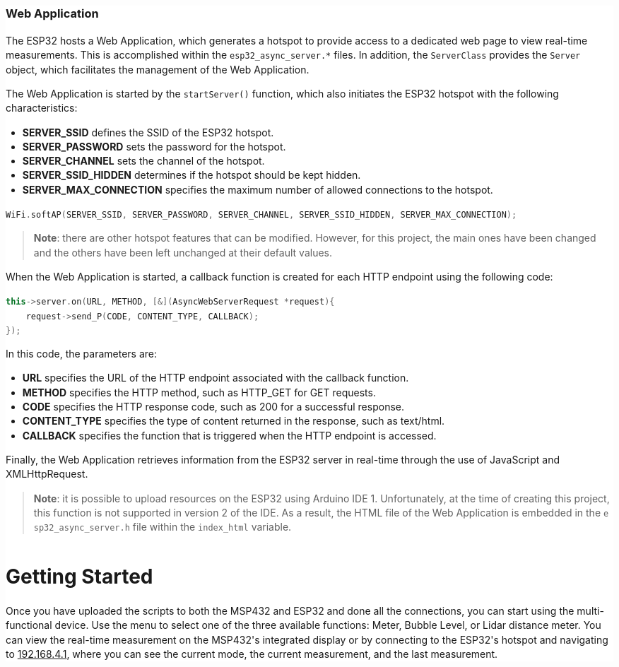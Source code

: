 ### Web Application

The ESP32 hosts a Web Application, which generates a hotspot to provide access to a dedicated web page to view real-time measurements. This is accomplished within the `esp32_async_server.*` files. In addition, the `ServerClass` provides the `Server` object, which facilitates the management of the Web Application.

The Web Application is started by the `startServer()` function, which also initiates the ESP32 hotspot with the following characteristics:

- **SERVER_SSID** defines the SSID of the ESP32 hotspot.
- **SERVER_PASSWORD** sets the password for the hotspot.
- **SERVER_CHANNEL** sets the channel of the hotspot.
- **SERVER_SSID_HIDDEN** determines if the hotspot should be kept hidden.
- **SERVER_MAX_CONNECTION** specifies the maximum number of allowed connections to the hotspot.

```c++
WiFi.softAP(SERVER_SSID, SERVER_PASSWORD, SERVER_CHANNEL, SERVER_SSID_HIDDEN, SERVER_MAX_CONNECTION);
```

>**Note**: there are other hotspot features that can be modified. However, for this project, the main ones have been changed and the others have been left unchanged at their default values.

When the Web Application is started, a callback function is created for each HTTP endpoint using the following code:

```c++
this->server.on(URL, METHOD, [&](AsyncWebServerRequest *request){
	request->send_P(CODE, CONTENT_TYPE, CALLBACK);
});
```

In this code, the parameters are:

- **URL** specifies the URL of the HTTP endpoint associated with the callback function.
- **METHOD** specifies the HTTP method, such as HTTP_GET for GET requests.
- **CODE** specifies the HTTP response code, such as 200 for a successful response.
- **CONTENT_TYPE** specifies the type of content returned in the response, such as text/html.
- **CALLBACK** specifies the function that is triggered when the HTTP endpoint is accessed.

Finally, the Web Application retrieves information from the ESP32 server in real-time through the use of JavaScript and XMLHttpRequest.

> **Note**: it is possible to upload resources on the ESP32 using Arduino IDE 1. Unfortunately, at the time of creating this project, this function is not supported in version 2 of the IDE. As a result, the HTML file of the Web Application is embedded in the `esp32_async_server.h` file within the `index_html` variable.

# Getting Started

Once you have uploaded the scripts to both the MSP432 and ESP32 and done all the connections, you can start using the multi-functional device. Use the menu to select one of the three available functions: Meter, Bubble Level, or Lidar distance meter. You can view the real-time measurement on the MSP432's integrated display or by connecting to the ESP32's hotspot and navigating to [192.168.4.1](http://192.68.4.1), where you can see the current mode, the current measurement, and the last measurement.
